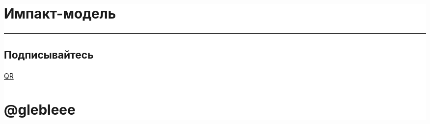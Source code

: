 # Импакт-модель


---

## Подписывайтесь

[QR](https://t.me/@glebleee)

# <i class="fa-brands fa-telegram fa-huge"></i> @glebleee


